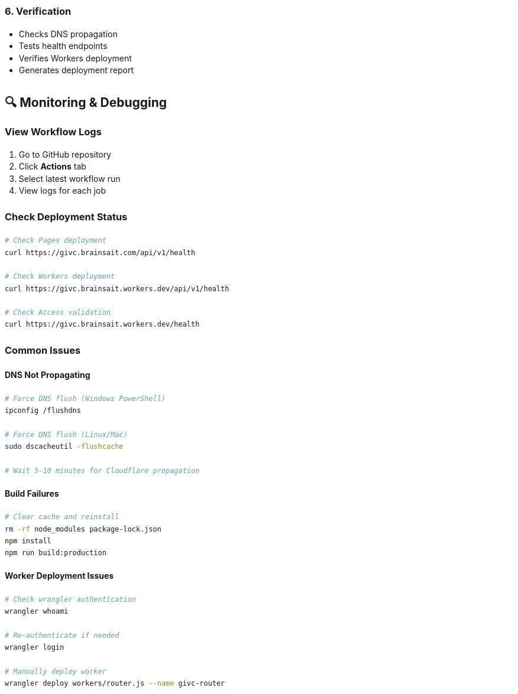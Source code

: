 ### 6. Verification
- Checks DNS propagation
- Tests health endpoints
- Verifies Workers deployment
- Generates deployment report

## 🔍 Monitoring & Debugging

### View Workflow Logs

1. Go to GitHub repository
2. Click **Actions** tab
3. Select latest workflow run
4. View logs for each job

### Check Deployment Status

```bash
# Check Pages deployment
curl https://givc.brainsait.com/api/v1/health

# Check Workers deployment
curl https://givc.brainsait.workers.dev/api/v1/health

# Check Access validation
curl https://givc.brainsait.workers.dev/health
```

### Common Issues

#### DNS Not Propagating
```bash
# Force DNS flush (Windows PowerShell)
ipconfig /flushdns

# Force DNS flush (Linux/Mac)
sudo dscacheutil -flushcache

# Wait 5-10 minutes for Cloudflare propagation
```

#### Build Failures
```bash
# Clear cache and reinstall
rm -rf node_modules package-lock.json
npm install
npm run build:production
```

#### Worker Deployment Issues
```bash
# Check wrangler authentication
wrangler whoami

# Re-authenticate if needed
wrangler login

# Manually deploy worker
wrangler deploy workers/router.js --name givc-router
```
